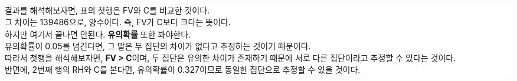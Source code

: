 결과를 해석해보자면, 표의 첫행은 FV와 C를 비교한 것이다.<br> 그 차이는 139486으로, 양수이다. 즉, FV가 C보다 크다는 뜻이다.<br> 하지만 여기서 끝나면 안된다. **유의확률** 또한 봐야한다.<br> 유의확률이 0.05를 넘긴다면, 그 말은 두 집단의 차이가 없다고 추정하는 것이기 때문이다.<br> 따라서 첫행을 해석해보자면, **FV &gt; C**이며, 두 집단은 유의한 차이가 존재하기 때문에 서로 다른 집단이라고 추정할 수 있다는 것이다.<br> 반면에, 2번째 행의 RH와 C를 본다면, 유의확률이 0.327이므로 동일한 집단으로 추정할 수 있을 것이다.
